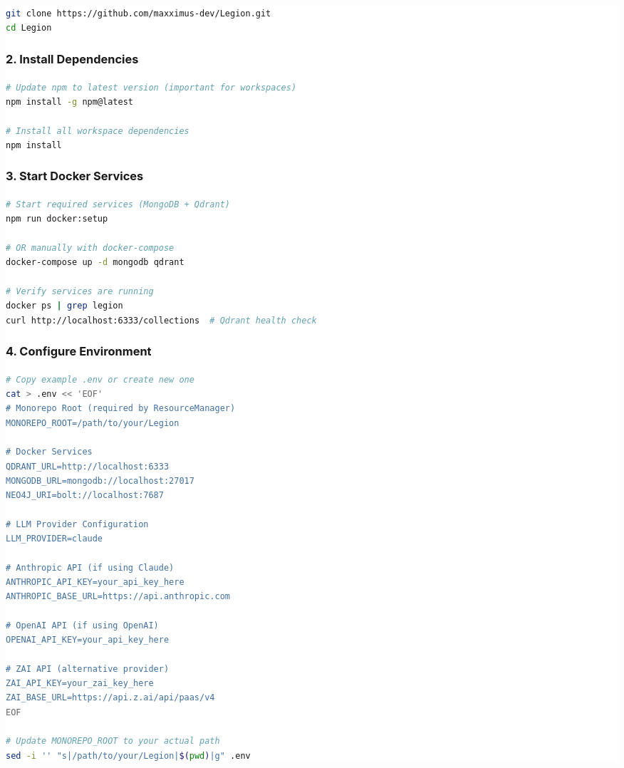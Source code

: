 ```bash
git clone https://github.com/maxximus-dev/Legion.git
cd Legion
```

### 2. Install Dependencies

```bash
# Update npm to latest version (important for workspaces)
npm install -g npm@latest

# Install all workspace dependencies
npm install
```

### 3. Start Docker Services

```bash
# Start required services (MongoDB + Qdrant)
npm run docker:setup

# OR manually with docker-compose
docker-compose up -d mongodb qdrant

# Verify services are running
docker ps | grep legion
curl http://localhost:6333/collections  # Qdrant health check
```

### 4. Configure Environment

```bash
# Copy example .env or create new one
cat > .env << 'EOF'
# Monorepo Root (required by ResourceManager)
MONOREPO_ROOT=/path/to/your/Legion

# Docker Services
QDRANT_URL=http://localhost:6333
MONGODB_URL=mongodb://localhost:27017
NEO4J_URI=bolt://localhost:7687

# LLM Provider Configuration
LLM_PROVIDER=claude

# Anthropic API (if using Claude)
ANTHROPIC_API_KEY=your_api_key_here
ANTHROPIC_BASE_URL=https://api.anthropic.com

# OpenAI API (if using OpenAI)
OPENAI_API_KEY=your_api_key_here

# ZAI API (alternative provider)
ZAI_API_KEY=your_zai_key_here
ZAI_BASE_URL=https://api.z.ai/api/paas/v4
EOF

# Update MONOREPO_ROOT to your actual path
sed -i '' "s|/path/to/your/Legion|$(pwd)|g" .env
```
